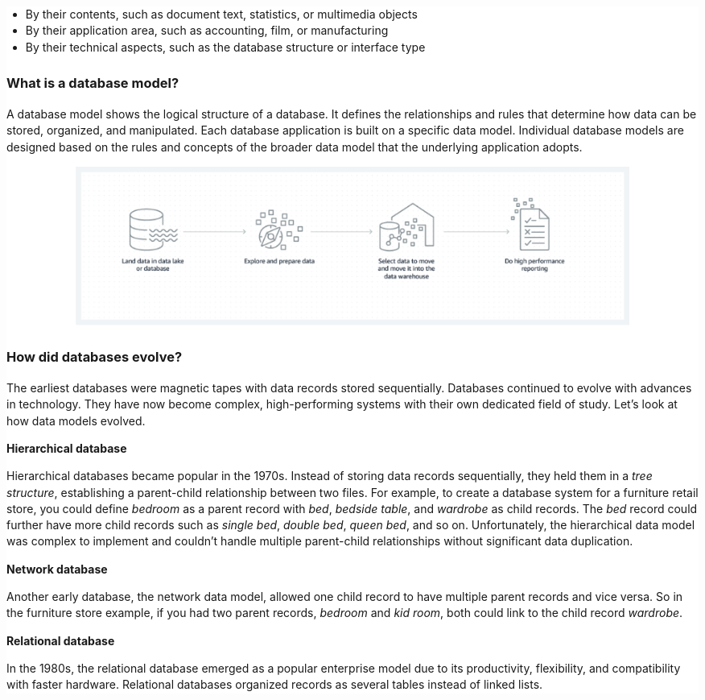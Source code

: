 - By their contents, such as document text, statistics, or multimedia objects
- By their application area, such as accounting, film, or manufacturing
- By their technical aspects, such as the database structure or interface type

### What is a database model?

A database model shows the logical structure of a database. It defines the relationships and rules that determine how data can be stored, organized, and manipulated. Each database application is built on a specific data model. Individual database models are designed based on the rules and concepts of the broader data model that the underlying application adopts.

<div align="center">
    <img src="./assets/database-model.png" width="80%" alt="repo-logo"/>
</div>

### How did databases evolve?

The earliest databases were magnetic tapes with data records stored sequentially. Databases continued to evolve with advances in technology. They have now become complex, high-performing systems with their own dedicated field of study. Let’s look at how data models evolved.

**Hierarchical database**

Hierarchical databases became popular in the 1970s. Instead of storing data records sequentially, they held them in a _tree structure_, establishing a parent-child relationship between two files. For example, to create a database system for a furniture retail store, you could define _bedroom_ as a parent record with _bed_, _bedside_ _table_, and _wardrobe_ as child records. The _bed_ record could further have more child records such as _single bed_, _double bed_, _queen bed_, and so on. Unfortunately, the hierarchical data model was complex to implement and couldn’t handle multiple parent-child relationships without significant data duplication.

**Network database**

Another early database, the network data model, allowed one child record to have multiple parent records and vice versa. So in the furniture store example, if you had two parent records, _bedroom_ and _kid room_, both could link to the child record _wardrobe_.

**Relational database**

In the 1980s, the relational database emerged as a popular enterprise model due to its productivity, flexibility, and compatibility with faster hardware. Relational databases organized records as several tables instead of linked lists.
